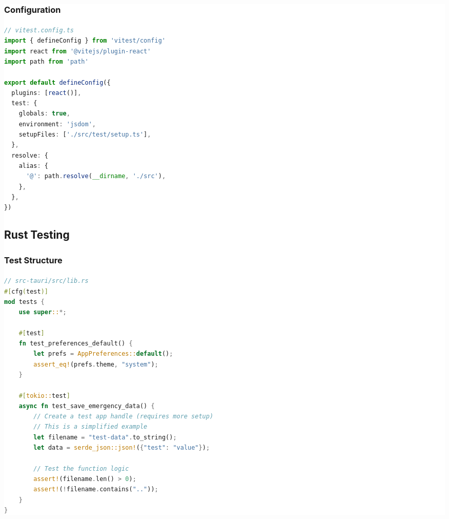 ### Configuration

```typescript
// vitest.config.ts
import { defineConfig } from 'vitest/config'
import react from '@vitejs/plugin-react'
import path from 'path'

export default defineConfig({
  plugins: [react()],
  test: {
    globals: true,
    environment: 'jsdom',
    setupFiles: ['./src/test/setup.ts'],
  },
  resolve: {
    alias: {
      '@': path.resolve(__dirname, './src'),
    },
  },
})
```

## Rust Testing

### Test Structure

```rust
// src-tauri/src/lib.rs
#[cfg(test)]
mod tests {
    use super::*;

    #[test]
    fn test_preferences_default() {
        let prefs = AppPreferences::default();
        assert_eq!(prefs.theme, "system");
    }

    #[tokio::test]
    async fn test_save_emergency_data() {
        // Create a test app handle (requires more setup)
        // This is a simplified example
        let filename = "test-data".to_string();
        let data = serde_json::json!({"test": "value"});
        
        // Test the function logic
        assert!(filename.len() > 0);
        assert!(!filename.contains(".."));
    }
}
```
